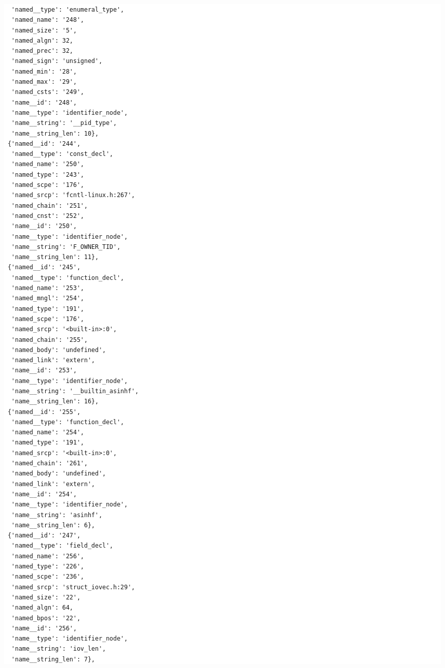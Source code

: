       'named__type': 'enumeral_type',
      'named_name': '248',
      'named_size': '5',
      'named_algn': 32,
      'named_prec': 32,
      'named_sign': 'unsigned',
      'named_min': '28',
      'named_max': '29',
      'named_csts': '249',
      'name__id': '248',
      'name__type': 'identifier_node',
      'name__string': '__pid_type',
      'name__string_len': 10},
     {'named__id': '244',
      'named__type': 'const_decl',
      'named_name': '250',
      'named_type': '243',
      'named_scpe': '176',
      'named_srcp': 'fcntl-linux.h:267',
      'named_chain': '251',
      'named_cnst': '252',
      'name__id': '250',
      'name__type': 'identifier_node',
      'name__string': 'F_OWNER_TID',
      'name__string_len': 11},
     {'named__id': '245',
      'named__type': 'function_decl',
      'named_name': '253',
      'named_mngl': '254',
      'named_type': '191',
      'named_scpe': '176',
      'named_srcp': '<built-in>:0',
      'named_chain': '255',
      'named_body': 'undefined',
      'named_link': 'extern',
      'name__id': '253',
      'name__type': 'identifier_node',
      'name__string': '__builtin_asinhf',
      'name__string_len': 16},
     {'named__id': '255',
      'named__type': 'function_decl',
      'named_name': '254',
      'named_type': '191',
      'named_srcp': '<built-in>:0',
      'named_chain': '261',
      'named_body': 'undefined',
      'named_link': 'extern',
      'name__id': '254',
      'name__type': 'identifier_node',
      'name__string': 'asinhf',
      'name__string_len': 6},
     {'named__id': '247',
      'named__type': 'field_decl',
      'named_name': '256',
      'named_type': '226',
      'named_scpe': '236',
      'named_srcp': 'struct_iovec.h:29',
      'named_size': '22',
      'named_algn': 64,
      'named_bpos': '22',
      'name__id': '256',
      'name__type': 'identifier_node',
      'name__string': 'iov_len',
      'name__string_len': 7},